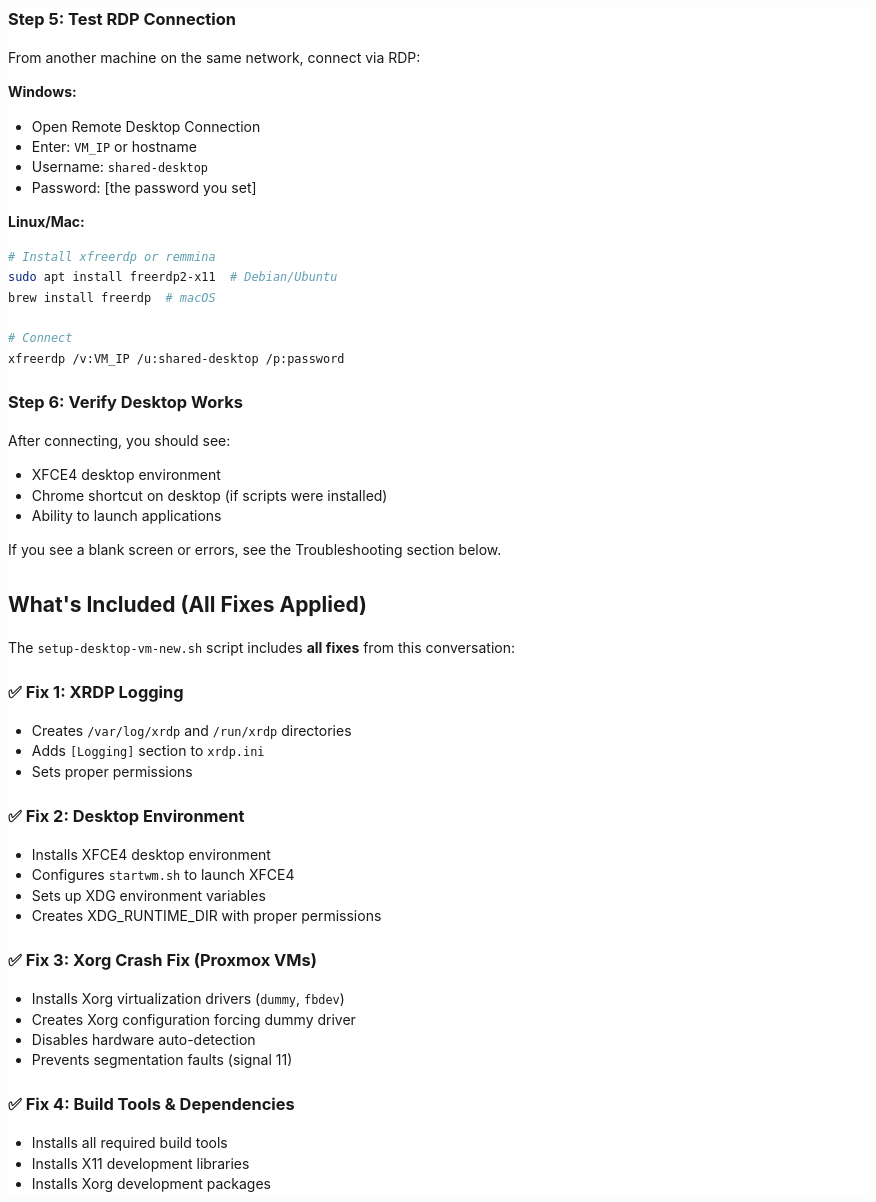 ### Step 5: Test RDP Connection

From another machine on the same network, connect via RDP:

**Windows:**
- Open Remote Desktop Connection
- Enter: `VM_IP` or hostname
- Username: `shared-desktop`
- Password: [the password you set]

**Linux/Mac:**
```bash
# Install xfreerdp or remmina
sudo apt install freerdp2-x11  # Debian/Ubuntu
brew install freerdp  # macOS

# Connect
xfreerdp /v:VM_IP /u:shared-desktop /p:password
```

### Step 6: Verify Desktop Works

After connecting, you should see:
- XFCE4 desktop environment
- Chrome shortcut on desktop (if scripts were installed)
- Ability to launch applications

If you see a blank screen or errors, see the Troubleshooting section below.

## What's Included (All Fixes Applied)

The `setup-desktop-vm-new.sh` script includes **all fixes** from this conversation:

### ✅ Fix 1: XRDP Logging
- Creates `/var/log/xrdp` and `/run/xrdp` directories
- Adds `[Logging]` section to `xrdp.ini`
- Sets proper permissions

### ✅ Fix 2: Desktop Environment
- Installs XFCE4 desktop environment
- Configures `startwm.sh` to launch XFCE4
- Sets up XDG environment variables
- Creates XDG_RUNTIME_DIR with proper permissions

### ✅ Fix 3: Xorg Crash Fix (Proxmox VMs)
- Installs Xorg virtualization drivers (`dummy`, `fbdev`)
- Creates Xorg configuration forcing dummy driver
- Disables hardware auto-detection
- Prevents segmentation faults (signal 11)

### ✅ Fix 4: Build Tools & Dependencies
- Installs all required build tools
- Installs X11 development libraries
- Installs Xorg development packages
